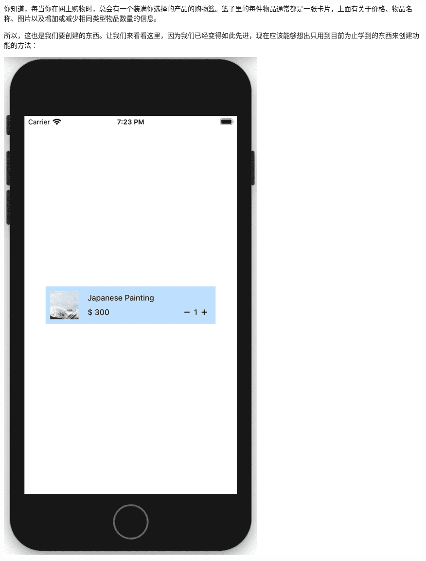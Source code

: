 你知道，每当你在网上购物时，总会有一个装满你选择的产品的购物篮。篮子里的每件物品通常都是一张卡片，上面有关于价格、物品名称、图片以及增加或减少相同类型物品数量的信息。

所以，这也是我们要创建的东西。让我们来看看这里，因为我们已经变得如此先进，现在应该能够想出只用到目前为止学到的东西来创建功能的方法：

![图 8.17 - 我们电子商务卡的最终渲染版本](img/Figure_8.17_B17074.jpg)
